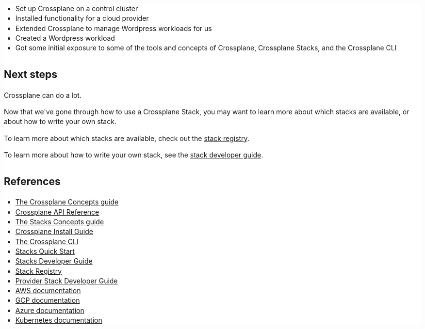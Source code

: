 * Set up Crossplane on a control cluster
* Installed functionality for a cloud provider
* Extended Crossplane to manage Wordpress workloads for us
* Created a Wordpress workload
* Got some initial exposure to some of the tools and concepts of
  Crossplane, Crossplane Stacks, and the Crossplane CLI

## Next steps

Crossplane can do a lot.

Now that we've gone through how to use a Crossplane Stack, you may want
to learn more about which stacks are available, or about how to write
your own stack.

To learn more about which stacks are available, check out the [stack registry][stack-registry].

To learn more about how to write your own stack, see the [stack developer
guide][stack-developer-guide].

## References

*   [The Crossplane Concepts guide][crossplane-concepts]
*   [Crossplane API Reference][crossplane-api-reference]
*   [The Stacks Concepts guide][stack-concepts]
*   [Crossplane Install Guide][crossplane-install-docs]
*   [The Crossplane CLI][crossplane-cli]
*   [Stacks Quick Start][stack-quick-start]
*   [Stacks Developer Guide][stack-developer-guide]
*   [Stack Registry][stack-registry]
*   [Provider Stack Developer Guide][provider-stack-developer-guide]
*   [AWS documentation][aws-docs]
*   [GCP documentation][gcp-docs]
*   [Azure documentation][azure-docs]
*   [Kubernetes documentation][kubernetes-docs]


[crossplane-cli]: https://github.com/crossplaneio/crossplane-cli/tree/release-0.1
[crossplane-cli-docs]: https://github.com/crossplaneio/crossplane-cli/blob/release-0.1/README.md
[crossplane-concepts]: concepts.md
[crossplane-install-docs]: install-crossplane.md
[crossplane-api-reference]: api.md

[kubernetesapplicationresource-docs]: https://github.com/crossplaneio/crossplane/blob/master/design/design-doc-complex-workloads.md
[claims-docs]: concepts.md#resource-claims-and-resource-classes
[resource-classes-docs]: concepts.md#resource-claims-and-resource-classes
[portable-classes-docs]: https://github.com/crossplaneio/crossplane/blob/master/design/one-pager-default-resource-class.md
[workloads-docs]: concepts.md#resources-and-workloads

[kubernetes-concepts]: https://kubernetes.io/docs/concepts/
[kubernetes-docs]: https://kubernetes.io/docs/home/
[kubernetes-namespaces-docs]: https://kubernetes.io/docs/concepts/overview/working-with-objects/namespaces/
[kubectl-docs]: https://kubernetes.io/docs/reference/generated/kubectl/kubectl-commands

[helm-install]: https://github.com/helm/helm#install

[aws-docs]: https://docs.aws.amazon.com/
[gcp-docs]: https://cloud.google.com/docs/
[azure-docs]: https://docs.microsoft.com/azure/

[aws-setup]: stacks-guide-aws.md
[gcp-setup]: stacks-guide-gcp.md
[azure-setup]: stacks-guide-azure.md

[stack-docs]: https://github.com/crossplaneio/crossplane/blob/master/design/design-doc-stacks.md#crossplane-stacks
[stack-quick-start]: https://github.com/crossplaneio/crossplane-cli/tree/release-0.1#quick-start-stacks
[stack-concepts]: https://github.com/crossplaneio/crossplane/blob/master/design/design-doc-stacks.md#crossplane-stacks
[stack-registry]: https://hub.docker.com/search?q=crossplane&type=image
[stack-manager-docs]: https://github.com/crossplaneio/crossplane/blob/master/design/design-doc-stacks.md#installation-flow
[stack-format-docs]: https://github.com/crossplaneio/crossplane/blob/master/design/design-doc-stacks.md#stack-package-format
[stack-developer-guide]: developer-guide.md
[provider-stack-developer-guide]: developer-guide.md
